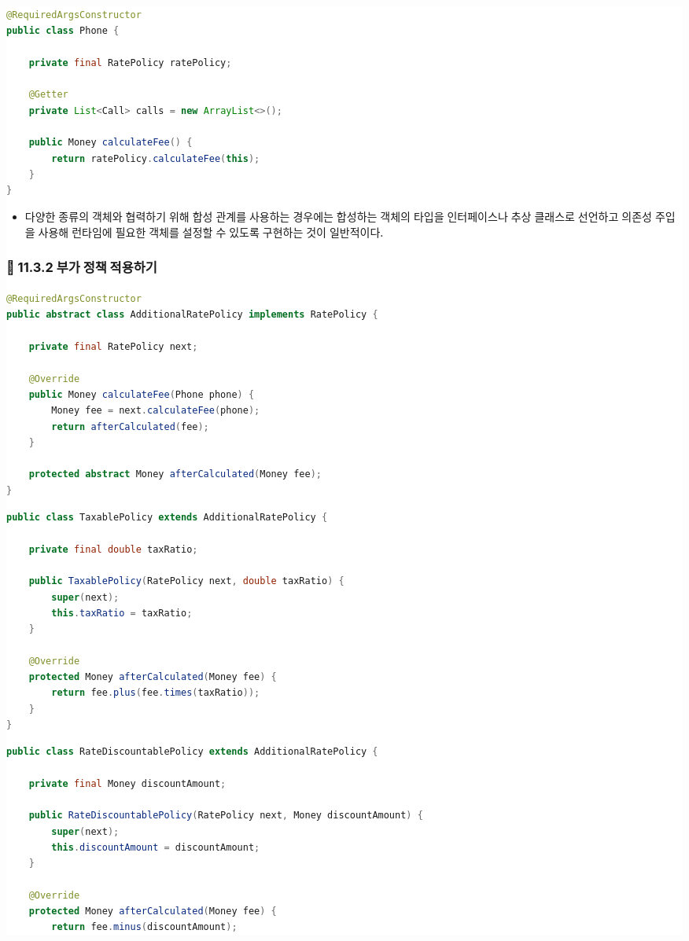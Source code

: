 ```java
@RequiredArgsConstructor
public class Phone {

    private final RatePolicy ratePolicy;

    @Getter
    private List<Call> calls = new ArrayList<>();

    public Money calculateFee() {
        return ratePolicy.calculateFee(this);
    }
}
```

- 다양한 종류의 객체와 협력하기 위해 합성 관계를 사용하는 경우에는 합성하는 객체의 타입을 인터페이스나 추상 클래스로 선언하고 의존성 주입을 사용해 런타임에 필요한 객체를 설정할 수 있도록 구현하는 것이 일반적이다.

### 🔖 11.3.2 부가 정책 적용하기

```java
@RequiredArgsConstructor
public abstract class AdditionalRatePolicy implements RatePolicy {

    private final RatePolicy next;

    @Override
    public Money calculateFee(Phone phone) {
        Money fee = next.calculateFee(phone);
        return afterCalculated(fee);
    }

    protected abstract Money afterCalculated(Money fee);
}
```

```java
public class TaxablePolicy extends AdditionalRatePolicy {
    
    private final double taxRatio;

    public TaxablePolicy(RatePolicy next, double taxRatio) {
        super(next);
        this.taxRatio = taxRatio;
    }

    @Override
    protected Money afterCalculated(Money fee) {
        return fee.plus(fee.times(taxRatio));
    }
}
```

```java
public class RateDiscountablePolicy extends AdditionalRatePolicy {

    private final Money discountAmount;

    public RateDiscountablePolicy(RatePolicy next, Money discountAmount) {
        super(next);
        this.discountAmount = discountAmount;
    }

    @Override
    protected Money afterCalculated(Money fee) {
        return fee.minus(discountAmount);
```